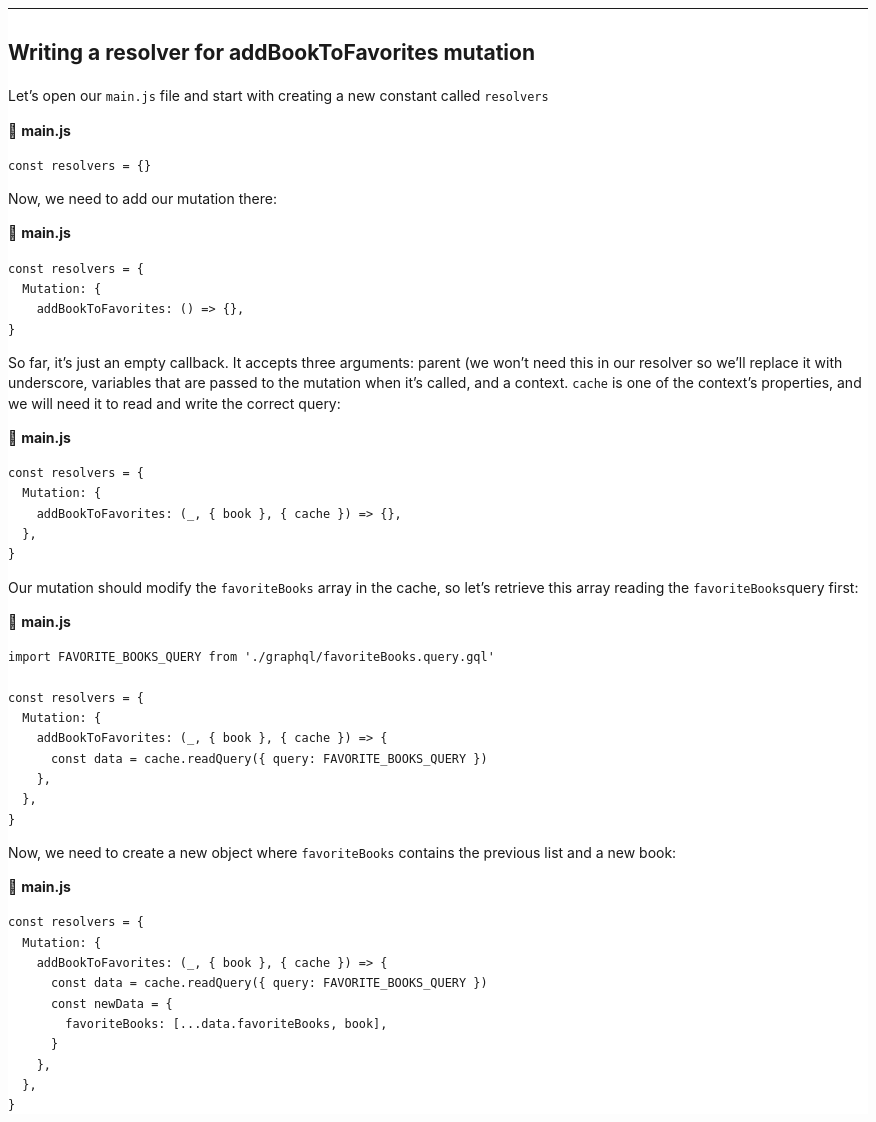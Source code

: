 * * *

Writing a resolver for addBookToFavorites mutation
--------------------------------------------------

Let’s open our `main.js` file and start with creating a new constant called `resolvers`

📃 **main.js**

    const resolvers = {}
    

Now, we need to add our mutation there:

📃 **main.js**

    const resolvers = {
      Mutation: {
        addBookToFavorites: () => {},
    }
    

So far, it’s just an empty callback. It accepts three arguments: parent (we won’t need this in our resolver so we’ll replace it with underscore, variables that are passed to the mutation when it’s called, and a context. `cache` is one of the context’s properties, and we will need it to read and write the correct query:

📃 **main.js**

    const resolvers = {
      Mutation: {
        addBookToFavorites: (_, { book }, { cache }) => {},
      },
    }
    

Our mutation should modify the `favoriteBooks` array in the cache, so let’s retrieve this array reading the `favoriteBooks`query first:

📃 **main.js**

    import FAVORITE_BOOKS_QUERY from './graphql/favoriteBooks.query.gql'
    
    const resolvers = {
      Mutation: {
        addBookToFavorites: (_, { book }, { cache }) => {
          const data = cache.readQuery({ query: FAVORITE_BOOKS_QUERY })
        },
      },
    }
    

Now, we need to create a new object where `favoriteBooks` contains the previous list and a new book:

📃 **main.js**

    const resolvers = {
      Mutation: {
        addBookToFavorites: (_, { book }, { cache }) => {
          const data = cache.readQuery({ query: FAVORITE_BOOKS_QUERY })
          const newData = {
            favoriteBooks: [...data.favoriteBooks, book],
          }
        },
      },
    }
    